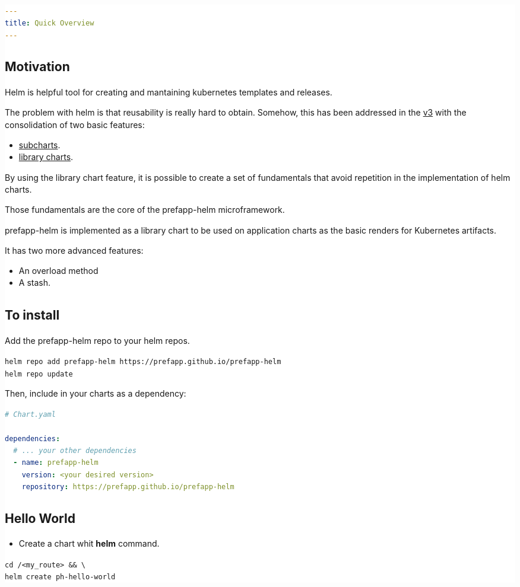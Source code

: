```yaml
---
title: Quick Overview
---
```


## Motivation

Helm is helpful tool for creating and mantaining kubernetes templates and releases. 

The problem with helm is that reusability is really hard to obtain. Somehow, this has been addressed in the [v3](https://helm.sh/blog/helm-3-released/) with the consolidation of two basic features:

* [subcharts](https://helm.sh/docs/chart_template_guide/subcharts_and_globals/).
* [library charts](https://helm.sh/docs/topics/library_charts/).

By using the library chart feature, it is possible to create a set of fundamentals that avoid repetition in the implementation of helm charts. 

Those fundamentals are the core of the prefapp-helm microframework. 

prefapp-helm is implemented as a library chart to be used on application charts as the basic renders for Kubernetes artifacts. 

It has two more advanced features:

* An overload method
* A stash.

## To install

Add the prefapp-helm repo to your helm repos. 

```sh
helm repo add prefapp-helm https://prefapp.github.io/prefapp-helm
helm repo update
```

Then, include in your charts as a dependency:

```yaml
# Chart.yaml

dependencies:
  # ... your other dependencies
  - name: prefapp-helm
    version: <your desired version>
    repository: https://prefapp.github.io/prefapp-helm
```

## Hello World

- Create a chart whit __helm__ command.

```shell
cd /<my_route> && \
helm create ph-hello-world
```

